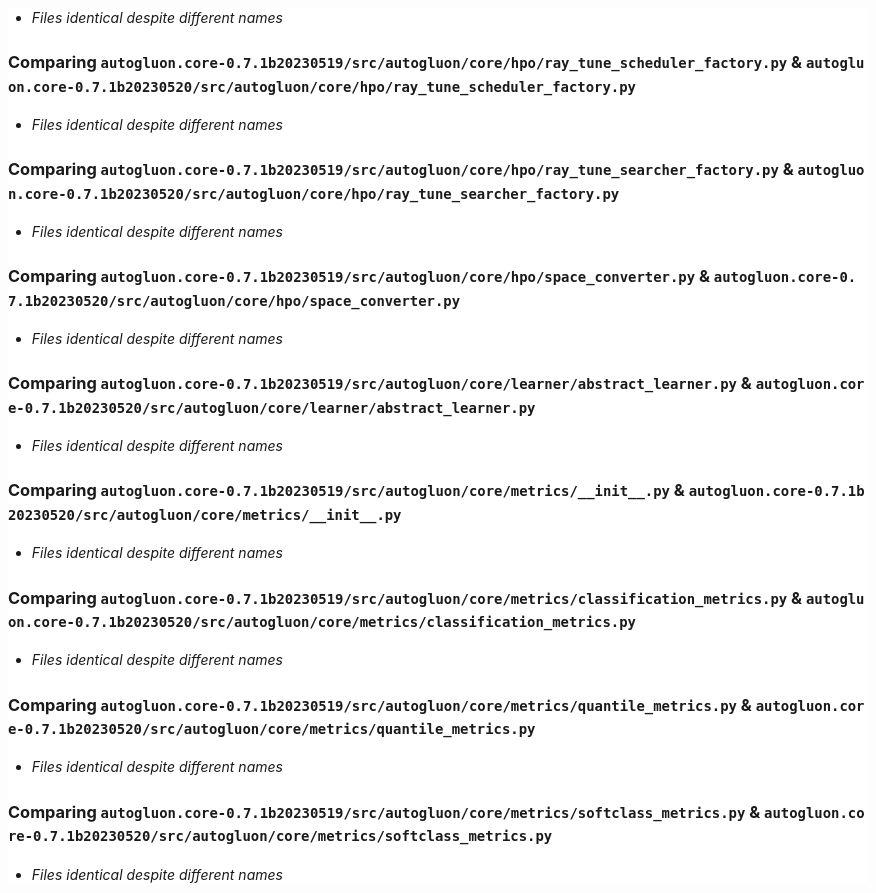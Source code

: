  * *Files identical despite different names*

### Comparing `autogluon.core-0.7.1b20230519/src/autogluon/core/hpo/ray_tune_scheduler_factory.py` & `autogluon.core-0.7.1b20230520/src/autogluon/core/hpo/ray_tune_scheduler_factory.py`

 * *Files identical despite different names*

### Comparing `autogluon.core-0.7.1b20230519/src/autogluon/core/hpo/ray_tune_searcher_factory.py` & `autogluon.core-0.7.1b20230520/src/autogluon/core/hpo/ray_tune_searcher_factory.py`

 * *Files identical despite different names*

### Comparing `autogluon.core-0.7.1b20230519/src/autogluon/core/hpo/space_converter.py` & `autogluon.core-0.7.1b20230520/src/autogluon/core/hpo/space_converter.py`

 * *Files identical despite different names*

### Comparing `autogluon.core-0.7.1b20230519/src/autogluon/core/learner/abstract_learner.py` & `autogluon.core-0.7.1b20230520/src/autogluon/core/learner/abstract_learner.py`

 * *Files identical despite different names*

### Comparing `autogluon.core-0.7.1b20230519/src/autogluon/core/metrics/__init__.py` & `autogluon.core-0.7.1b20230520/src/autogluon/core/metrics/__init__.py`

 * *Files identical despite different names*

### Comparing `autogluon.core-0.7.1b20230519/src/autogluon/core/metrics/classification_metrics.py` & `autogluon.core-0.7.1b20230520/src/autogluon/core/metrics/classification_metrics.py`

 * *Files identical despite different names*

### Comparing `autogluon.core-0.7.1b20230519/src/autogluon/core/metrics/quantile_metrics.py` & `autogluon.core-0.7.1b20230520/src/autogluon/core/metrics/quantile_metrics.py`

 * *Files identical despite different names*

### Comparing `autogluon.core-0.7.1b20230519/src/autogluon/core/metrics/softclass_metrics.py` & `autogluon.core-0.7.1b20230520/src/autogluon/core/metrics/softclass_metrics.py`

 * *Files identical despite different names*
